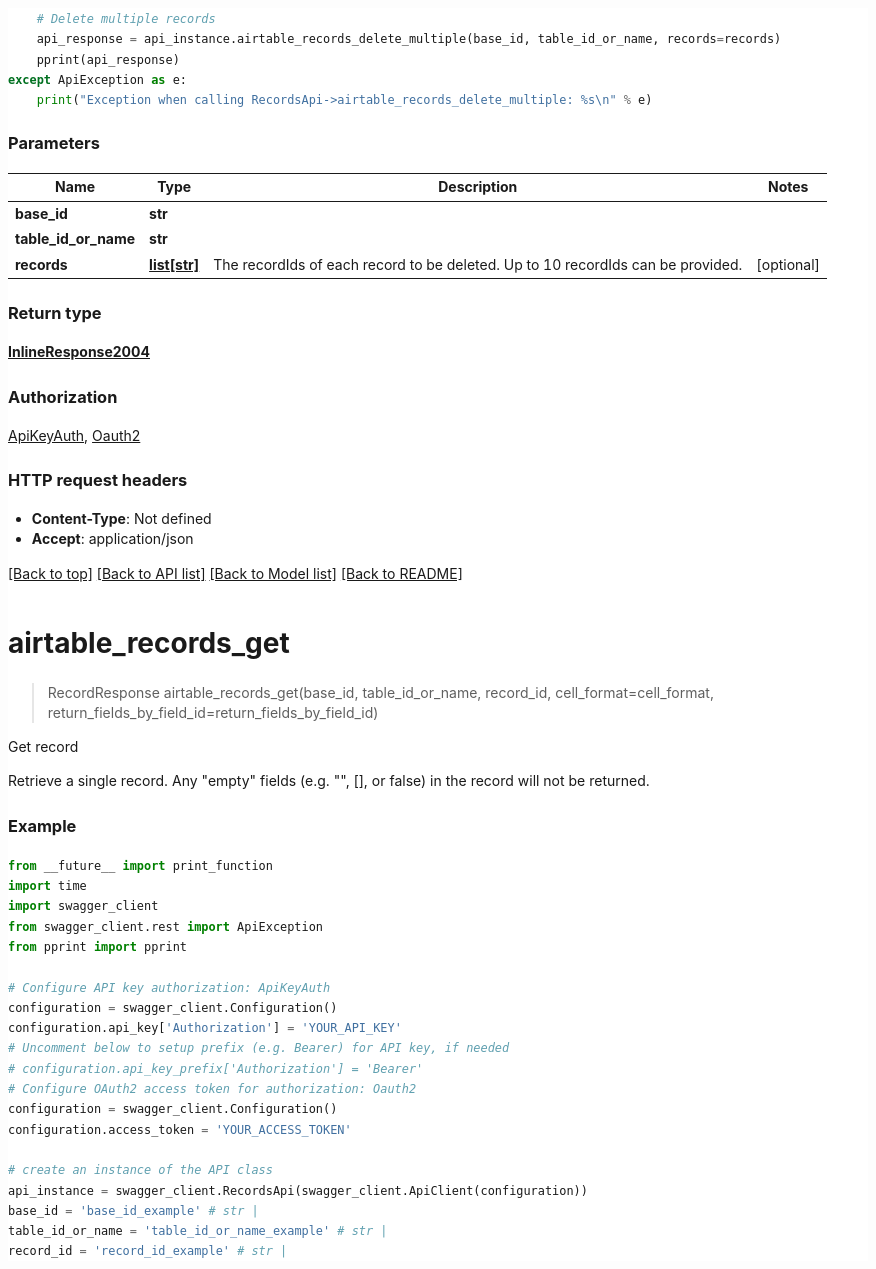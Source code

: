 ```python
    # Delete multiple records
    api_response = api_instance.airtable_records_delete_multiple(base_id, table_id_or_name, records=records)
    pprint(api_response)
except ApiException as e:
    print("Exception when calling RecordsApi->airtable_records_delete_multiple: %s\n" % e)
```

### Parameters

Name | Type | Description  | Notes
------------- | ------------- | ------------- | -------------
 **base_id** | **str**|  | 
 **table_id_or_name** | **str**|  | 
 **records** | [**list[str]**](str.md)| The recordIds of each record to be deleted. Up to 10 recordIds can be provided. | [optional] 

### Return type

[**InlineResponse2004**](InlineResponse2004.md)

### Authorization

[ApiKeyAuth](../README.md#ApiKeyAuth), [Oauth2](../README.md#Oauth2)

### HTTP request headers

 - **Content-Type**: Not defined
 - **Accept**: application/json

[[Back to top]](#) [[Back to API list]](../README.md#documentation-for-api-endpoints) [[Back to Model list]](../README.md#documentation-for-models) [[Back to README]](../README.md)

# **airtable_records_get**
> RecordResponse airtable_records_get(base_id, table_id_or_name, record_id, cell_format=cell_format, return_fields_by_field_id=return_fields_by_field_id)

Get record

Retrieve a single record. Any \"empty\" fields (e.g. \"\", [], or false) in the record will not be returned.

### Example
```python
from __future__ import print_function
import time
import swagger_client
from swagger_client.rest import ApiException
from pprint import pprint

# Configure API key authorization: ApiKeyAuth
configuration = swagger_client.Configuration()
configuration.api_key['Authorization'] = 'YOUR_API_KEY'
# Uncomment below to setup prefix (e.g. Bearer) for API key, if needed
# configuration.api_key_prefix['Authorization'] = 'Bearer'
# Configure OAuth2 access token for authorization: Oauth2
configuration = swagger_client.Configuration()
configuration.access_token = 'YOUR_ACCESS_TOKEN'

# create an instance of the API class
api_instance = swagger_client.RecordsApi(swagger_client.ApiClient(configuration))
base_id = 'base_id_example' # str | 
table_id_or_name = 'table_id_or_name_example' # str | 
record_id = 'record_id_example' # str | 
```
